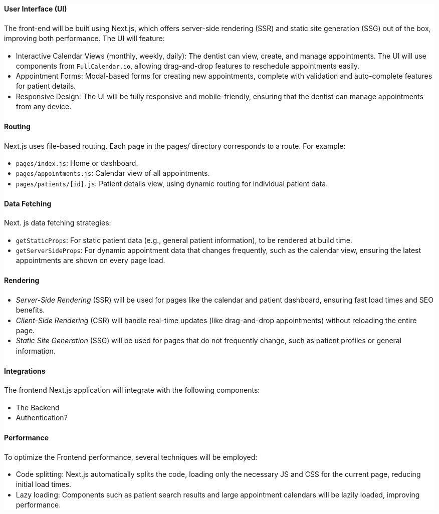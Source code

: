 #### User Interface (UI)

The front-end will be built using Next.js, which offers server-side rendering (SSR) and static site generation (SSG) out of the box, improving both performance. The UI will feature:

* Interactive Calendar Views (monthly, weekly, daily): The dentist can view, create, and manage appointments. The UI will use components from `FullCalendar.io`, allowing drag-and-drop features to reschedule appointments easily.
* Appointment Forms: Modal-based forms for creating new appointments, complete with validation and auto-complete features for patient details.
* Responsive Design: The UI will be fully responsive and mobile-friendly, ensuring that the dentist can manage appointments from any device.

#### Routing

Next.js uses file-based routing. Each page in the pages/ directory corresponds to a route. For example:
        
* `pages/index.js`: Home or dashboard.
* `pages/appointments.js`: Calendar view of all appointments.
* `pages/patients/[id].js`: Patient details view, using dynamic routing for individual patient data.

#### Data Fetching

Next. js data fetching strategies:

* `getStaticProps`: For static patient data (e.g., general patient information), to be rendered at build time.
* `getServerSideProps`: For dynamic appointment data that changes frequently, such as the calendar view, ensuring the latest appointments are shown on every page load.

#### Rendering

* _Server-Side Rendering_ (SSR) will be used for pages like the calendar and patient dashboard, ensuring fast load times and SEO benefits.
* _Client-Side Rendering_ (CSR) will handle real-time updates (like drag-and-drop appointments) without reloading the entire page.
* _Static Site Generation_ (SSG) will be used for pages that do not frequently change, such as patient profiles or general information.

#### Integrations

The frontend Next.js application will integrate with the following components:

* The Backend
* Authentication?

#### Performance

To optimize the Frontend performance, several techniques will be employed:

* Code splitting: Next.js automatically splits the code, loading only the necessary JS and CSS for the current page, reducing initial load times.
* Lazy loading: Components such as patient search results and large appointment calendars will be lazily loaded, improving performance.
